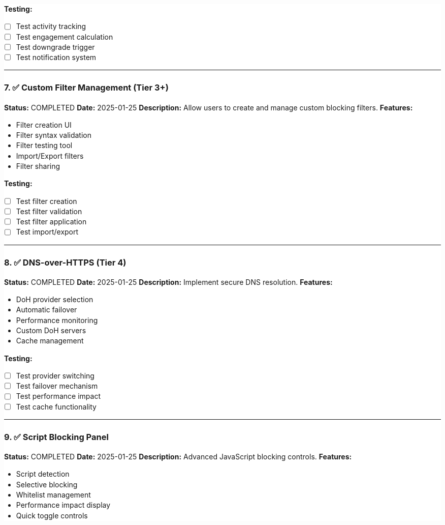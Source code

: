 **Testing:**
- [ ] Test activity tracking
- [ ] Test engagement calculation
- [ ] Test downgrade trigger
- [ ] Test notification system

---

### 7. ✅ Custom Filter Management (Tier 3+)
**Status:** COMPLETED
**Date:** 2025-01-25
**Description:** Allow users to create and manage custom blocking filters.
**Features:**
- Filter creation UI
- Filter syntax validation
- Filter testing tool
- Import/Export filters
- Filter sharing

**Testing:**
- [ ] Test filter creation
- [ ] Test filter validation
- [ ] Test filter application
- [ ] Test import/export

---

### 8. ✅ DNS-over-HTTPS (Tier 4)
**Status:** COMPLETED
**Date:** 2025-01-25
**Description:** Implement secure DNS resolution.
**Features:**
- DoH provider selection
- Automatic failover
- Performance monitoring
- Custom DoH servers
- Cache management

**Testing:**
- [ ] Test provider switching
- [ ] Test failover mechanism
- [ ] Test performance impact
- [ ] Test cache functionality

---

### 9. ✅ Script Blocking Panel
**Status:** COMPLETED
**Date:** 2025-01-25
**Description:** Advanced JavaScript blocking controls.
**Features:**
- Script detection
- Selective blocking
- Whitelist management
- Performance impact display
- Quick toggle controls
